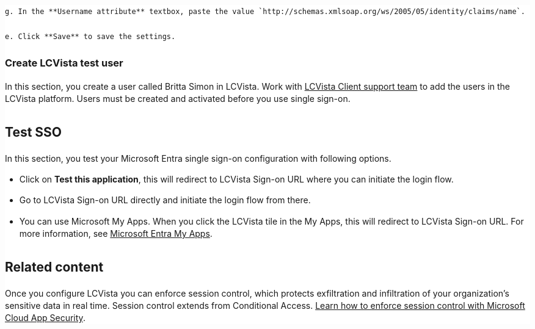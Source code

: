 	g. In the **Username attribute** textbox, paste the value `http://schemas.xmlsoap.org/ws/2005/05/identity/claims/name`.

	e. Click **Save** to save the settings.

### Create LCVista test user

In this section, you create a user called Britta Simon in LCVista. Work with [LCVista Client support team](https://lcvista.com/contact) to add the users in the LCVista platform. Users must be created and activated before you use single sign-on.

## Test SSO

In this section, you test your Microsoft Entra single sign-on configuration with following options. 

* Click on **Test this application**, this will redirect to LCVista Sign-on URL where you can initiate the login flow. 

* Go to LCVista Sign-on URL directly and initiate the login flow from there.

* You can use Microsoft My Apps. When you click the LCVista tile in the My Apps, this will redirect to LCVista Sign-on URL. For more information, see [Microsoft Entra My Apps](/azure/active-directory/manage-apps/end-user-experiences#azure-ad-my-apps).

## Related content

Once you configure LCVista you can enforce session control, which protects exfiltration and infiltration of your organization’s sensitive data in real time. Session control extends from Conditional Access. [Learn how to enforce session control with Microsoft Cloud App Security](/cloud-app-security/proxy-deployment-aad).
